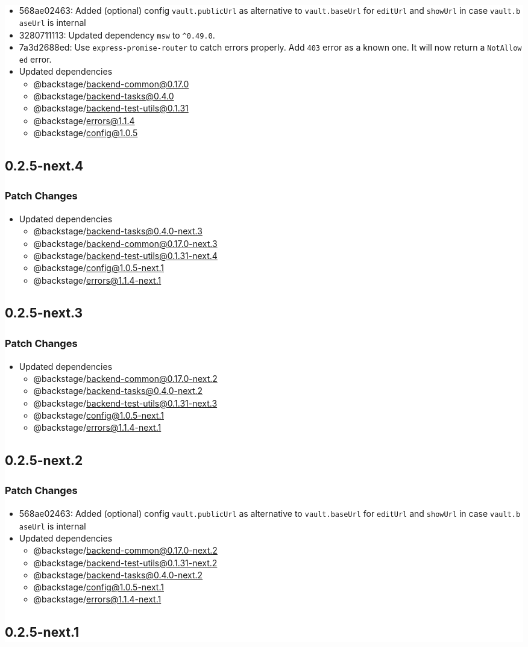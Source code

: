 - 568ae02463: Added (optional) config `vault.publicUrl` as alternative to `vault.baseUrl` for `editUrl` and `showUrl` in case `vault.baseUrl` is internal
- 3280711113: Updated dependency `msw` to `^0.49.0`.
- 7a3d2688ed: Use `express-promise-router` to catch errors properly.
  Add `403` error as a known one. It will now return a `NotAllowed` error.
- Updated dependencies
  - @backstage/backend-common@0.17.0
  - @backstage/backend-tasks@0.4.0
  - @backstage/backend-test-utils@0.1.31
  - @backstage/errors@1.1.4
  - @backstage/config@1.0.5

## 0.2.5-next.4

### Patch Changes

- Updated dependencies
  - @backstage/backend-tasks@0.4.0-next.3
  - @backstage/backend-common@0.17.0-next.3
  - @backstage/backend-test-utils@0.1.31-next.4
  - @backstage/config@1.0.5-next.1
  - @backstage/errors@1.1.4-next.1

## 0.2.5-next.3

### Patch Changes

- Updated dependencies
  - @backstage/backend-common@0.17.0-next.2
  - @backstage/backend-tasks@0.4.0-next.2
  - @backstage/backend-test-utils@0.1.31-next.3
  - @backstage/config@1.0.5-next.1
  - @backstage/errors@1.1.4-next.1

## 0.2.5-next.2

### Patch Changes

- 568ae02463: Added (optional) config `vault.publicUrl` as alternative to `vault.baseUrl` for `editUrl` and `showUrl` in case `vault.baseUrl` is internal
- Updated dependencies
  - @backstage/backend-common@0.17.0-next.2
  - @backstage/backend-test-utils@0.1.31-next.2
  - @backstage/backend-tasks@0.4.0-next.2
  - @backstage/config@1.0.5-next.1
  - @backstage/errors@1.1.4-next.1

## 0.2.5-next.1
